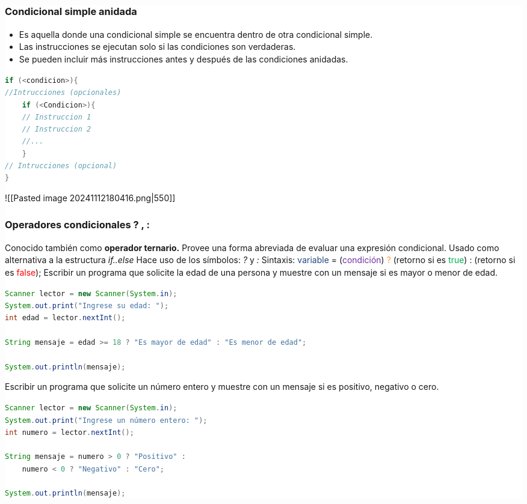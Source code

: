 ### Condicional simple anidada
- Es aquella donde una condicional simple se encuentra dentro de otra condicional simple.
- Las instrucciones se ejecutan solo si las condiciones son verdaderas.
- Se pueden incluir más instrucciones antes y después de las condiciones anidadas.

```java
if (<condicion>){
//Intrucciones (opcionales)
	if (<Condicion>){
	// Instruccion 1
	// Instruccion 2
	//...
	}
// Intrucciones (opcional)
}
```

![[Pasted image 20241112180416.png|550]]
### Operadores condicionales ? , :
Conocido también como **operador ternario.**
Provee una forma abreviada de evaluar una expresión condicional.
Usado como alternativa a la estructura *if..else*
Hace uso de los símbolos: *?* y *:*
Sintaxis:
<font color="#1f497d">variable</font> = (<font color="#7030a0">condición</font>) <font color="#f79646">? </font>(retorno si es <font color="#00b050">true</font>) : (retorno si es <font color="#ff0000">false</font>);
Escribir un programa que solicite la edad de una persona y muestre con un mensaje si es mayor o menor de edad.
```java
Scanner lector = new Scanner(System.in);
System.out.print("Ingrese su edad: ");
int edad = lector.nextInt();

String mensaje = edad >= 18 ? "Es mayor de edad" : "Es menor de edad";

System.out.println(mensaje);
```

Escribir un programa que solicite un número entero y muestre con un mensaje si es
positivo, negativo o cero.

```java
Scanner lector = new Scanner(System.in);
System.out.print("Ingrese un número entero: ");
int numero = lector.nextInt();

String mensaje = numero > 0 ? "Positivo" :
	numero < 0 ? "Negativo" : "Cero";
	
System.out.println(mensaje);
```
